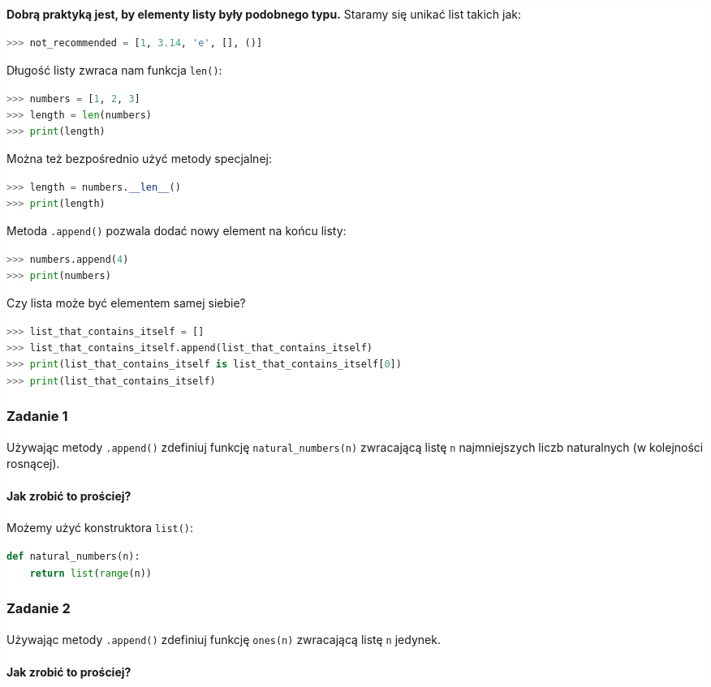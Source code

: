 **Dobrą praktyką jest, by elementy listy były podobnego typu.**
Staramy się unikać list takich jak:
```python
>>> not_recommended = [1, 3.14, 'e', [], ()]
```


Długość listy zwraca nam funkcja `len()`:
```python
>>> numbers = [1, 2, 3]
>>> length = len(numbers)
>>> print(length)
```

Można też bezpośrednio użyć metody specjalnej:
```python
>>> length = numbers.__len__()
>>> print(length)
```

Metoda `.append()` pozwala dodać nowy element na końcu listy:

```python
>>> numbers.append(4)
>>> print(numbers)
```

Czy lista może być elementem samej siebie?

```python
>>> list_that_contains_itself = []
>>> list_that_contains_itself.append(list_that_contains_itself)
>>> print(list_that_contains_itself is list_that_contains_itself[0])
>>> print(list_that_contains_itself)
```


### Zadanie 1

Używając metody `.append()` zdefiniuj funkcję `natural_numbers(n)`
zwracającą listę `n` najmniejszych liczb naturalnych (w kolejności
rosnącej).


#### Jak zrobić to prościej?

Możemy użyć konstruktora `list()`:
```python
def natural_numbers(n):
    return list(range(n))
```


### Zadanie 2

Używając metody `.append()` zdefiniuj funkcję `ones(n)` zwracającą
listę `n` jedynek.


#### Jak zrobić to prościej?
